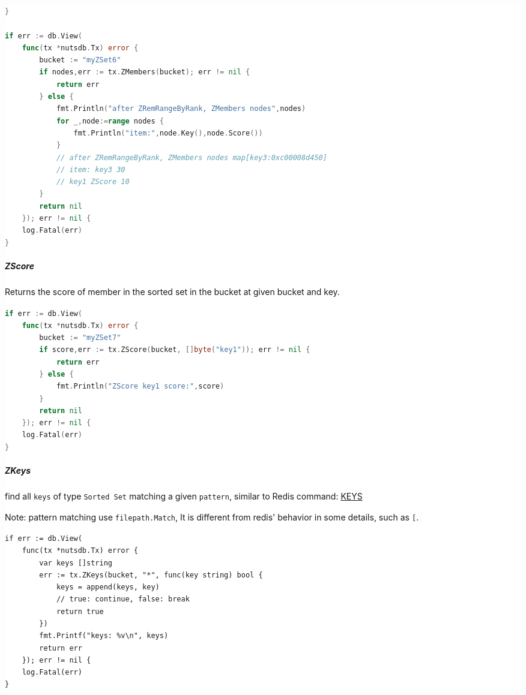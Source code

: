 ```go
}

if err := db.View(
    func(tx *nutsdb.Tx) error {
        bucket := "myZSet6"
        if nodes,err := tx.ZMembers(bucket); err != nil {
            return err
        } else {
            fmt.Println("after ZRemRangeByRank, ZMembers nodes",nodes)
            for _,node:=range nodes {
                fmt.Println("item:",node.Key(),node.Score())
            }
            // after ZRemRangeByRank, ZMembers nodes map[key3:0xc00008d450]
            // item: key3 30
            // key1 ZScore 10
        }
        return nil
    }); err != nil {
    log.Fatal(err)
}
```
##### ZScore

Returns the score of member in the sorted set in the bucket at given bucket and key.

```go
if err := db.View(
    func(tx *nutsdb.Tx) error {
        bucket := "myZSet7"
        if score,err := tx.ZScore(bucket, []byte("key1")); err != nil {
            return err
        } else {
            fmt.Println("ZScore key1 score:",score)
        }
        return nil
    }); err != nil {
    log.Fatal(err)
}
```

##### ZKeys

find all `keys` of type `Sorted Set` matching a given `pattern`, similar to Redis command: [KEYS](https://redis.io/commands/keys/)

Note: pattern matching use `filepath.Match`, It is different from redis' behavior in some details, such as `[`.

```golang
if err := db.View(
    func(tx *nutsdb.Tx) error {
        var keys []string
        err := tx.ZKeys(bucket, "*", func(key string) bool {
            keys = append(keys, key)
            // true: continue, false: break
            return true
        })
        fmt.Printf("keys: %v\n", keys)
        return err
    }); err != nil {
    log.Fatal(err)
}
```
